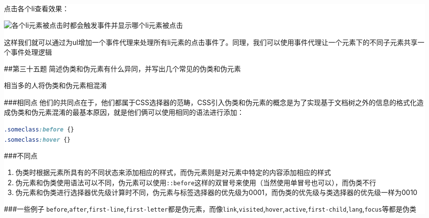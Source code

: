 点击各个li查看效果：

![各个li元素被点击时都会触发事件并显示哪个li元素被点击](http://lingyu.wang/img/fe_interview/8.png)

这样我们就可以通过为ul增加一个事件代理来处理所有li元素的点击事件了。同理，我们可以使用事件代理让一个元素下的不同子元素共享一个事件处理逻辑

##第三十五题
简述伪类和伪元素有什么异同，并写出几个常见的伪类和伪元素

相当多的人将伪类和伪元素相混淆

###相同点
他们的共同点在于，他们都属于CSS选择器的范畴，CSS引入伪类和伪元素的概念是为了实现基于文档树之外的信息的格式化造成伪类和伪元素混淆的最基本原因，就是他们俩可以使用相同的语法进行添加：

```css
.someclass:before {}
.someclass:hover {}
```

###不同点
1. 伪类时根据元素所具有的不同状态来添加相应的样式，而伪元素则是对元素中特定的内容添加相应的样式
2. 伪元素和伪类使用语法可以不同，伪元素可以使用`::before`这样的双冒号来使用（当然使用单冒号也可以），而伪类不行
3. 伪元素和伪类进行选择器优先级计算时不同，伪元素与标签选择器的优先级为0001，而伪类的优先级与类选择器的优先级一样为0010

###一些例子
`before`,`after`,`first-line`,`first-letter`都是伪元素，而像`link`,`visited`,`hover`,`active`,`first-child`,`lang`,`focus`等都是伪类

